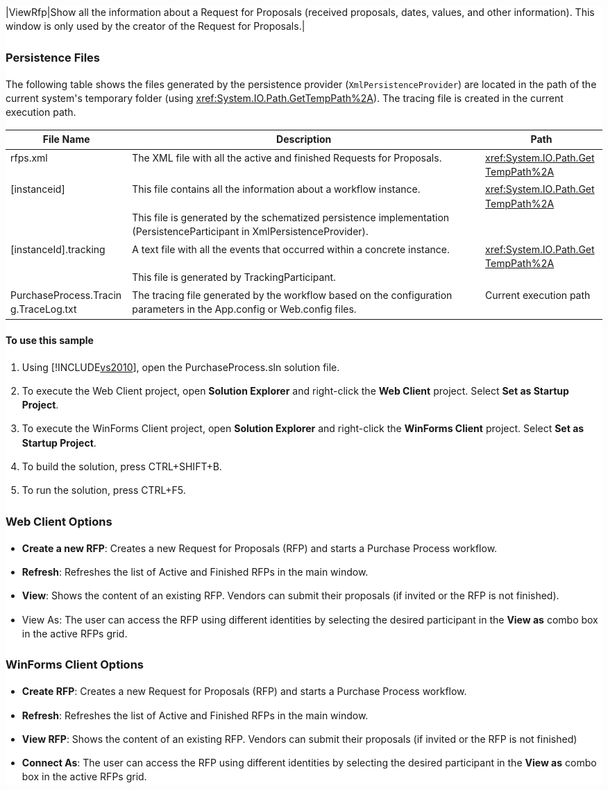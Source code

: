 |ViewRfp|Show all the information about a Request for Proposals (received proposals, dates, values, and other information). This window  is only used by the creator of the Request for Proposals.|  

### Persistence Files  
 The following table shows the files generated by the persistence provider (`XmlPersistenceProvider`) are located in the path of the current system's temporary folder (using <xref:System.IO.Path.GetTempPath%2A>). The tracing file is created in the current execution path.  


|File Name|Description|Path|  
|-|-|-|  
|rfps.xml|The XML file with all the active and finished Requests for Proposals.|<xref:System.IO.Path.GetTempPath%2A>|  
|[instanceid]|This file contains all the information about a workflow instance.<br /><br /> This file is generated by the schematized persistence implementation (PersistenceParticipant in XmlPersistenceProvider).|<xref:System.IO.Path.GetTempPath%2A>|  
|[instanceId].tracking|A text file with all the events that occurred within a concrete instance.<br /><br /> This file is generated by TrackingParticipant.|<xref:System.IO.Path.GetTempPath%2A>|  
|PurchaseProcess.Tracing.TraceLog.txt|The tracing file generated by the workflow based on the configuration parameters in the App.config or Web.config files.|Current execution path|  

#### To use this sample  

1. Using [!INCLUDE[vs2010](../../../../includes/vs2010-md.md)], open the PurchaseProcess.sln solution file.  

2. To execute the Web Client project, open **Solution Explorer** and right-click the **Web Client** project. Select **Set as Startup Project**.  

3. To execute the WinForms Client project, open **Solution Explorer** and right-click the **WinForms Client** project. Select **Set as Startup Project**.  

4. To build the solution, press CTRL+SHIFT+B.  

5. To run the solution, press CTRL+F5.  

### Web Client Options  

- **Create a new RFP**: Creates a new Request for Proposals (RFP) and starts a Purchase Process workflow.  

- **Refresh**: Refreshes the list of Active and Finished RFPs in the main window.  

- **View**: Shows the content of an existing RFP. Vendors can submit their proposals (if invited or the RFP is not finished).  

- View As: The user can access the RFP using different identities by selecting the desired participant in the **View as** combo box in the active RFPs grid.  

### WinForms Client Options  

- **Create RFP**: Creates a new Request for Proposals (RFP) and starts a Purchase Process workflow.  

- **Refresh**: Refreshes the list of Active and Finished RFPs in the main window.  

- **View RFP**: Shows the content of an existing RFP. Vendors can submit their proposals (if invited or the RFP is not finished)  

- **Connect As**: The user can access the RFP using different identities by selecting the desired participant in the **View as** combo box in the active RFPs grid.
